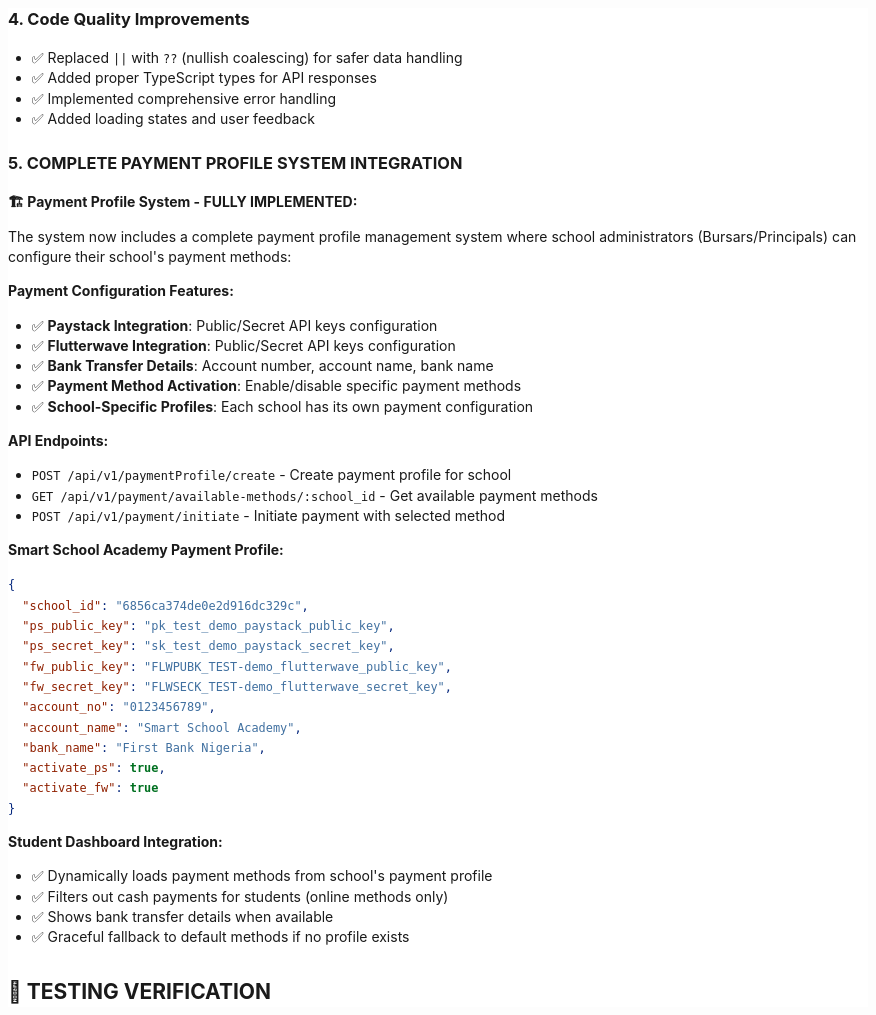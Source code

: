 ```typescript
```

### 4. Code Quality Improvements

- ✅ Replaced `||` with `??` (nullish coalescing) for safer data handling
- ✅ Added proper TypeScript types for API responses
- ✅ Implemented comprehensive error handling
- ✅ Added loading states and user feedback

### 5. **COMPLETE PAYMENT PROFILE SYSTEM INTEGRATION**

**🏗️ Payment Profile System - FULLY IMPLEMENTED:**

The system now includes a complete payment profile management system where school administrators (Bursars/Principals) can configure their school's payment methods:

**Payment Configuration Features:**

- ✅ **Paystack Integration**: Public/Secret API keys configuration
- ✅ **Flutterwave Integration**: Public/Secret API keys configuration
- ✅ **Bank Transfer Details**: Account number, account name, bank name
- ✅ **Payment Method Activation**: Enable/disable specific payment methods
- ✅ **School-Specific Profiles**: Each school has its own payment configuration

**API Endpoints:**

- `POST /api/v1/paymentProfile/create` - Create payment profile for school
- `GET /api/v1/payment/available-methods/:school_id` - Get available payment methods
- `POST /api/v1/payment/initiate` - Initiate payment with selected method

**Smart School Academy Payment Profile:**

```json
{
  "school_id": "6856ca374de0e2d916dc329c",
  "ps_public_key": "pk_test_demo_paystack_public_key",
  "ps_secret_key": "sk_test_demo_paystack_secret_key",
  "fw_public_key": "FLWPUBK_TEST-demo_flutterwave_public_key",
  "fw_secret_key": "FLWSECK_TEST-demo_flutterwave_secret_key",
  "account_no": "0123456789",
  "account_name": "Smart School Academy",
  "bank_name": "First Bank Nigeria",
  "activate_ps": true,
  "activate_fw": true
}
```

**Student Dashboard Integration:**

- ✅ Dynamically loads payment methods from school's payment profile
- ✅ Filters out cash payments for students (online methods only)
- ✅ Shows bank transfer details when available
- ✅ Graceful fallback to default methods if no profile exists

## 🧪 **TESTING VERIFICATION**

